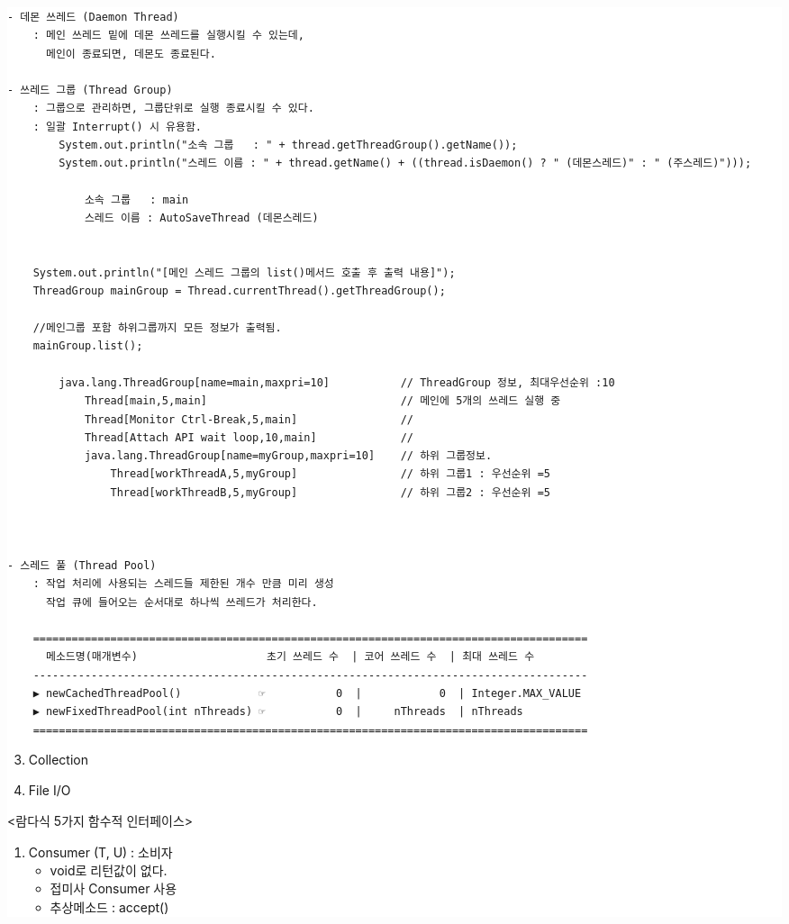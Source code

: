 
    - 데몬 쓰레드 (Daemon Thread)
        : 메인 쓰레드 밑에 데몬 쓰레드를 실행시킬 수 있는데,
          메인이 종료되면, 데몬도 종료된다.

    - 쓰레드 그룹 (Thread Group)
        : 그룹으로 관리하면, 그룹단위로 실행 종료시킬 수 있다.
        : 일괄 Interrupt() 시 유용함.
			System.out.println("소속 그룹   : " + thread.getThreadGroup().getName());
			System.out.println("스레드 이름 : " + thread.getName() + ((thread.isDaemon() ? " (데몬스레드)" : " (주스레드)")));

                소속 그룹   : main
                스레드 이름 : AutoSaveThread (데몬스레드)


		System.out.println("[메인 스레드 그룹의 list()메서드 호출 후 출력 내용]");
		ThreadGroup mainGroup = Thread.currentThread().getThreadGroup();

		//메인그룹 포함 하위그룹까지 모든 정보가 출력됨.
		mainGroup.list();

            java.lang.ThreadGroup[name=main,maxpri=10]           // ThreadGroup 정보, 최대우선순위 :10
                Thread[main,5,main]                              // 메인에 5개의 쓰레드 실행 중
                Thread[Monitor Ctrl-Break,5,main]                //
                Thread[Attach API wait loop,10,main]             //
                java.lang.ThreadGroup[name=myGroup,maxpri=10]    // 하위 그룹정보.
                    Thread[workThreadA,5,myGroup]                // 하위 그룹1 : 우선순위 =5
                    Thread[workThreadB,5,myGroup]                // 하위 그룹2 : 우선순위 =5



    - 스레드 풀 (Thread Pool)
        : 작업 처리에 사용되는 스레드들 제한된 개수 만큼 미리 생성
          작업 큐에 들어오는 순서대로 하나씩 쓰레드가 처리한다.

        ======================================================================================
          메소드명(매개변수)                    초기 쓰레드 수  | 코어 쓰레드 수  | 최대 쓰레드 수
        --------------------------------------------------------------------------------------
        ▶ newCachedThreadPool()            ☞           0  |            0  | Integer.MAX_VALUE
        ▶ newFixedThreadPool(int nThreads) ☞           0  |     nThreads  | nThreads
        ======================================================================================





03. Collection




04. File I/O







<람다식 5가지 함수적 인터페이스>

1. Consumer (T, U) : 소비자
    - void로 리턴값이 없다.
    - 접미사 Consumer 사용
    - 추상메소드 : accept()

